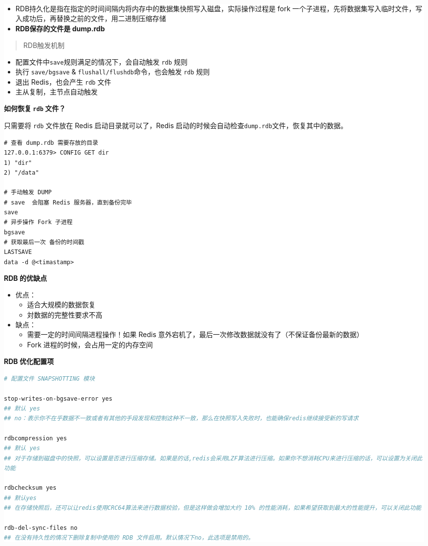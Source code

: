 - RDB持久化是指在指定的时间间隔内将内存中的数据集快照写入磁盘，实际操作过程是 fork 一个子进程，先将数据集写入临时文件，写入成功后，再替换之前的文件，用二进制压缩存储
- **RDB保存的文件是 dump.rdb**

> RDB触发机制

- 配置文件中`save`规则满足的情况下，会自动触发 `rdb` 规则
- 执行 `save/bgsave` & `flushall/flushdb`命令，也会触发 `rdb` 规则
- 退出 Redis，也会产生 `rdb` 文件
- 主从复制，主节点自动触发

**如何恢复 `rdb` 文件？**

只需要将 `rdb` 文件放在 Redis 启动目录就可以了，Redis 启动的时候会自动检查`dump.rdb`文件，恢复其中的数据。

```shell
# 查看 dump.rdb 需要存放的目录
127.0.0.1:6379> CONFIG GET dir
1) "dir"
2) "/data"

# 手动触发 DUMP
# save  会阻塞 Redis 服务器，直到备份完毕
save
# 异步操作 Fork 子进程
bgsave
# 获取最后一次 备份的时间戳
LASTSAVE
data -d @<timastamp>
```

**RDB 的优缺点**

- 优点：
  - 适合大规模的数据恢复
  - 対数据的完整性要求不高
- 缺点：
  - 需要一定的时间间隔进程操作！如果 Redis 意外宕机了，最后一次修改数据就没有了（不保证备份最新的数据）
  - Fork 进程的时候，会占用一定的内存空间

**RDB 优化配置项**

```bash
# 配置文件 SNAPSHOTTING 模块

stop-writes-on-bgsave-error yes
## 默认 yes
## no：表示你不在乎数据不一致或者有其他的手段发现和控制这种不一致，那么在快照写入失败时，也能确保redis继续接受新的写请求

rdbcompression yes
## 默认 yes
## 对于存储到磁盘中的快照，可以设置是否进行压缩存储。如果是的话,redis会采用LZF算法进行压缩。如果你不想消耗CPU来进行压缩的话，可以设置为关闭此功能

rdbchecksum yes
## 默认yes
## 在存储快照后，还可以让redis使用CRC64算法来进行数据校验，但是这样做会增加大约 10% 的性能消耗，如果希望获取到最大的性能提升，可以关闭此功能

rdb-del-sync-files no
## 在没有持久性的情况下删除复制中使用的 RDB 文件启用。默认情况下no，此选项是禁用的。
```
